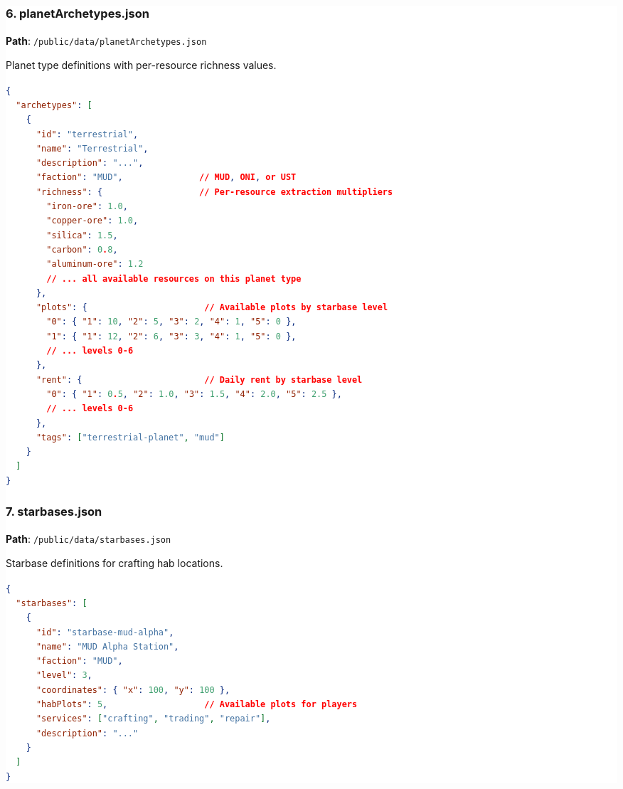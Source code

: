 ### 6. planetArchetypes.json
**Path**: `/public/data/planetArchetypes.json`

Planet type definitions with per-resource richness values.

```json
{
  "archetypes": [
    {
      "id": "terrestrial",
      "name": "Terrestrial",
      "description": "...",
      "faction": "MUD",               // MUD, ONI, or UST
      "richness": {                   // Per-resource extraction multipliers
        "iron-ore": 1.0,
        "copper-ore": 1.0,
        "silica": 1.5,
        "carbon": 0.8,
        "aluminum-ore": 1.2
        // ... all available resources on this planet type
      },
      "plots": {                       // Available plots by starbase level
        "0": { "1": 10, "2": 5, "3": 2, "4": 1, "5": 0 },
        "1": { "1": 12, "2": 6, "3": 3, "4": 1, "5": 0 },
        // ... levels 0-6
      },
      "rent": {                        // Daily rent by starbase level  
        "0": { "1": 0.5, "2": 1.0, "3": 1.5, "4": 2.0, "5": 2.5 },
        // ... levels 0-6
      },
      "tags": ["terrestrial-planet", "mud"]
    }
  ]
}
```

### 7. starbases.json
**Path**: `/public/data/starbases.json`

Starbase definitions for crafting hab locations.

```json
{
  "starbases": [
    {
      "id": "starbase-mud-alpha",
      "name": "MUD Alpha Station",
      "faction": "MUD",
      "level": 3,
      "coordinates": { "x": 100, "y": 100 },
      "habPlots": 5,                   // Available plots for players
      "services": ["crafting", "trading", "repair"],
      "description": "..."
    }
  ]
}
```
